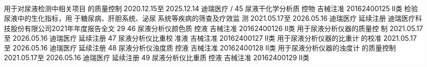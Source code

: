 用于对尿液检测中相关项目
的质量控制
2020.12.15至
2025.12.14
迪瑞医疗
/
45
尿液干化学分析质
控物
吉械注准
20162400125
Ⅱ类
检验尿液中的生化指标，用
于糖尿病、肝胆系统、泌尿
系统等疾病的筛查及疗效监
测
2021.05.17至
2026.05.16
迪瑞医疗
延续注册
迪瑞医疗科技股份有限公司2021年年度报告全文
29
46
尿液分析仪颜色质
控液
吉械注准
20162400126
Ⅱ类
用于尿液分析仪器的质量控
制
2021.05.17至
2026.05.16
迪瑞医疗
延续注册
47
尿液分析仪比重校
准液
吉械注准
20162400127
Ⅱ类
用于尿液分析仪器的比重计
的校准
2021.05.17至
2026.05.16
迪瑞医疗
延续注册
48
尿液分析仪浊度质
控液
吉械注准
20162400128
Ⅱ类
用于尿液分析仪器的浊度计
的质量控制
2021.05.17至
2026.05.16
迪瑞医疗
延续注册
49
尿液分析仪比重质
控液
吉械注准
20162400129
Ⅱ类